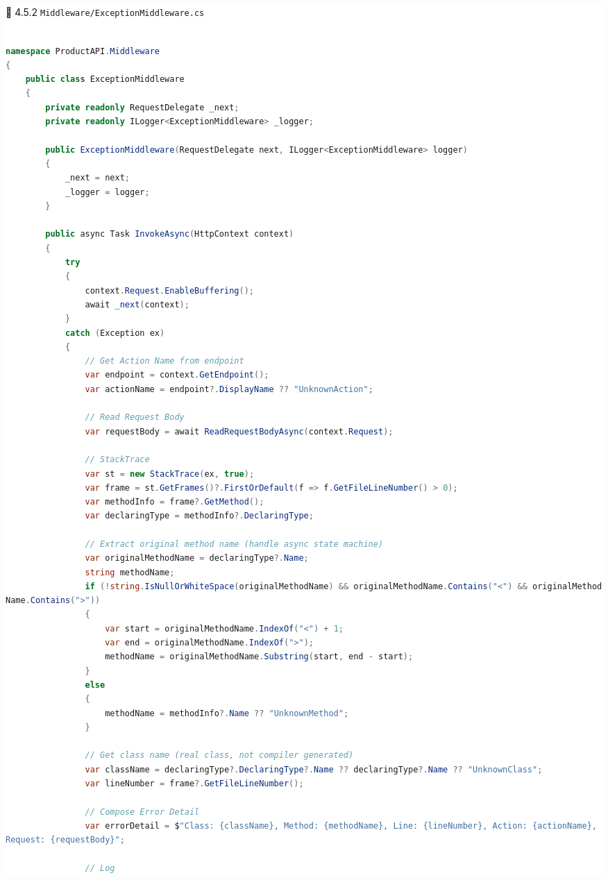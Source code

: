 📁 4.5.2 `Middleware/ExceptionMiddleware.cs`

```csharp

namespace ProductAPI.Middleware
{
    public class ExceptionMiddleware
    {
        private readonly RequestDelegate _next;
        private readonly ILogger<ExceptionMiddleware> _logger;

        public ExceptionMiddleware(RequestDelegate next, ILogger<ExceptionMiddleware> logger)
        {
            _next = next;
            _logger = logger;
        }

        public async Task InvokeAsync(HttpContext context)
        {
            try
            {
                context.Request.EnableBuffering();
                await _next(context);
            }
            catch (Exception ex)
            {
                // Get Action Name from endpoint
                var endpoint = context.GetEndpoint();
                var actionName = endpoint?.DisplayName ?? "UnknownAction";

                // Read Request Body
                var requestBody = await ReadRequestBodyAsync(context.Request);

                // StackTrace
                var st = new StackTrace(ex, true);
                var frame = st.GetFrames()?.FirstOrDefault(f => f.GetFileLineNumber() > 0);
                var methodInfo = frame?.GetMethod();
                var declaringType = methodInfo?.DeclaringType;

                // Extract original method name (handle async state machine)
                var originalMethodName = declaringType?.Name;
                string methodName;
                if (!string.IsNullOrWhiteSpace(originalMethodName) && originalMethodName.Contains("<") && originalMethodName.Contains(">"))
                {
                    var start = originalMethodName.IndexOf("<") + 1;
                    var end = originalMethodName.IndexOf(">");
                    methodName = originalMethodName.Substring(start, end - start);
                }
                else
                {
                    methodName = methodInfo?.Name ?? "UnknownMethod";
                }

                // Get class name (real class, not compiler generated)
                var className = declaringType?.DeclaringType?.Name ?? declaringType?.Name ?? "UnknownClass";
                var lineNumber = frame?.GetFileLineNumber();

                // Compose Error Detail
                var errorDetail = $"Class: {className}, Method: {methodName}, Line: {lineNumber}, Action: {actionName}, Request: {requestBody}";

                // Log
```